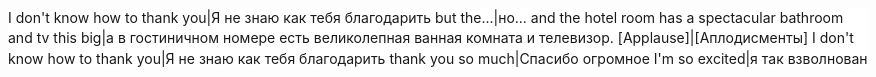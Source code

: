 I don't know how to thank you|Я не знаю как тебя благодарить
but the...|но...
and the hotel room has a spectacular bathroom and tv this big|а в гостиничном номере есть великолепная ванная комната и телевизор.
[Applause]|[Аплодисменты]
I don't know how to thank you|Я не знаю как тебя благодарить
thank you so much|Спасибо огромное
I'm so excited|я так взволнован
  
  
